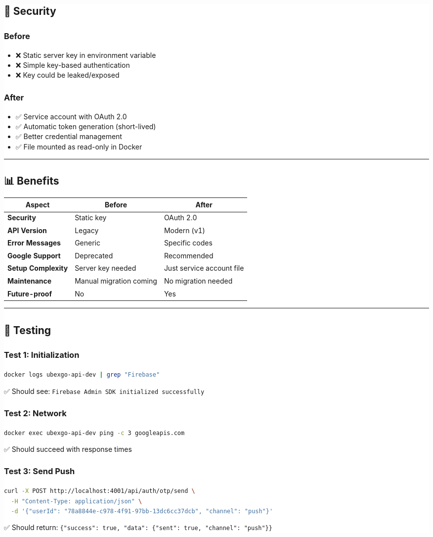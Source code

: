 
## 🔐 Security

### Before
- ❌ Static server key in environment variable
- ❌ Simple key-based authentication
- ❌ Key could be leaked/exposed

### After
- ✅ Service account with OAuth 2.0
- ✅ Automatic token generation (short-lived)
- ✅ Better credential management
- ✅ File mounted as read-only in Docker

---

## 📊 Benefits

| Aspect | Before | After |
|--------|--------|-------|
| **Security** | Static key | OAuth 2.0 |
| **API Version** | Legacy | Modern (v1) |
| **Error Messages** | Generic | Specific codes |
| **Google Support** | Deprecated | Recommended |
| **Setup Complexity** | Server key needed | Just service account file |
| **Maintenance** | Manual migration coming | No migration needed |
| **Future-proof** | No | Yes |

---

## 🧪 Testing

### Test 1: Initialization
```bash
docker logs ubexgo-api-dev | grep "Firebase"
```
✅ Should see: `Firebase Admin SDK initialized successfully`

### Test 2: Network
```bash
docker exec ubexgo-api-dev ping -c 3 googleapis.com
```
✅ Should succeed with response times

### Test 3: Send Push
```bash
curl -X POST http://localhost:4001/api/auth/otp/send \
  -H "Content-Type: application/json" \
  -d '{"userId": "78a8844e-c978-4f91-97bb-13dc6cc37dcb", "channel": "push"}'
```
✅ Should return: `{"success": true, "data": {"sent": true, "channel": "push"}}`
